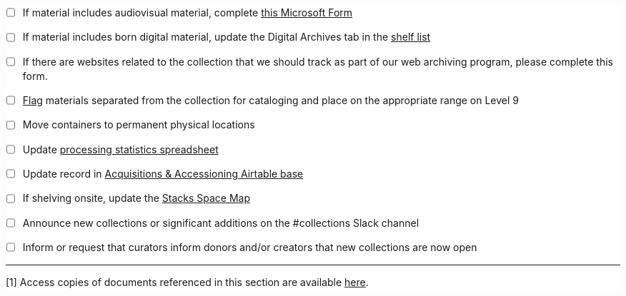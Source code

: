 - [ ] If material includes audiovisual material, complete [this Microsoft Form](<https://forms.office.com/Pages/ResponsePage.aspx?id=nPsE4KSwT0K80DImBtXfOB8h8E_9r5RCthRr1wsf1axUNjFITEY4U1JVUzZDRTlCV1RGOEZBMFNCQS4u> "https://forms.office.com/Pages/ResponsePage.aspx?id=nPsE4KSwT0K80DImBtXfOB8h8E_9r5RCthRr1wsf1axUNjFITEY4U1JVUzZDRTlCV1RGOEZBMFNCQS4u")
- [ ] If material includes born digital material, update the Digital Archives tab in the [shelf list](<https://emory.sharepoint.com/:x:/r/sites/BoxDeletedUsers14/Shared%20Documents/aczebla_emory_edu/MARBL_Master%20SHELF%20LIST/Master%20shelf%20list.xls?d=w5e47b298820e4ed493f614b98b20e8c1&csf=1&web=1&e=YHN6ZZ> "https://emory.sharepoint.com/:x:/r/sites/BoxDeletedUsers14/Shared%20Documents/aczebla_emory_edu/MARBL_Master%20SHELF%20LIST/Master%20shelf%20list.xls?d=w5e47b298820e4ed493f614b98b20e8c1&csf=1&web=1&e=YHN6ZZ")
- [ ] If there are websites related to the collection that we should track as part of our web archiving program, please complete this form.
- [ ] [Flag](<https://emory.sharepoint.com/:w:/r/sites/EUVRoseLibrary/Shared%20Documents/Cataloging%20and%20Collection%20Processing/Collection%20Processing/Collection%20Processing%20Templates/Manuscript%20Processing%20Flags,%20Forms,%20and%20Templates/Removed%20from%20MSS%20Collection%20Flag.docx?d=wd9af5c64b196427ea1c6a0af9d9492b8&csf=1&web=1&e=9o2itU> "https://emory.sharepoint.com/:w:/r/sites/EUVRoseLibrary/Shared%20Documents/Cataloging%20and%20Collection%20Processing/Collection%20Processing/Collection%20Processing%20Templates/Manuscript%20Processing%20Flags,%20Forms,%20and%20Templates/Removed%20from%20MSS%20Collection%20Flag.docx?d=wd9af5c64b196427ea1c6a0af9d9492b8&csf=1&web=1&e=9o2itU") materials separated from the collection for cataloging and place on the appropriate range on Level 9
- [ ] Move containers to permanent physical locations
- [ ] Update [processing statistics spreadsheet](<https://emory.sharepoint.com/:x:/r/sites/EUVRoseLibrary/Shared%20Documents/Reports%20and%20Statistics/Collection%20Services/Manuscript%20Processing%20Statistics/Annual%20Processing%20Reports.xls?d=w7e8bdf8f65a54b8eb817bbc805493ae4&csf=1&web=1&e=bzmAqG> "https://emory.sharepoint.com/:x:/r/sites/EUVRoseLibrary/Shared%20Documents/Reports%20and%20Statistics/Collection%20Services/Manuscript%20Processing%20Statistics/Annual%20Processing%20Reports.xls?d=w7e8bdf8f65a54b8eb817bbc805493ae4&csf=1&web=1&e=bzmAqG")
- [ ] Update record in [Acquisitions & Accessioning Airtable base](<https://airtable.com/shrCBB24THckYDtOa> "https://airtable.com/shrCBB24THckYDtOa")
- [ ] If shelving onsite, update the [Stacks Space Map](<https://emory.sharepoint.com/:x:/r/sites/EUVRoseLibrary/Shared%20Documents/Cataloging%20and%20Collection%20Processing/Stacks%20Management/Shelf%20Lists/Stacks%20Space%20Map.xlsx?d=w4855da5e14f14a3d96136f19cb8ef6e3&csf=1&web=1&e=vyfuBV> "https://emory.sharepoint.com/:x:/r/sites/EUVRoseLibrary/Shared%20Documents/Cataloging%20and%20Collection%20Processing/Stacks%20Management/Shelf%20Lists/Stacks%20Space%20Map.xlsx?d=w4855da5e14f14a3d96136f19cb8ef6e3&csf=1&web=1&e=vyfuBV")
- [ ] Announce new collections or significant additions on the #collections Slack channel
- [ ] Inform or request that curators inform donors and/or creators that new collections are now open


---

<a id="anchor1">[1]</a> Access copies of documents referenced in this section are available [here](/02-ACCESSIONING%20AND%20PRECUSTODIAL%20WORK/related-files/).











 


